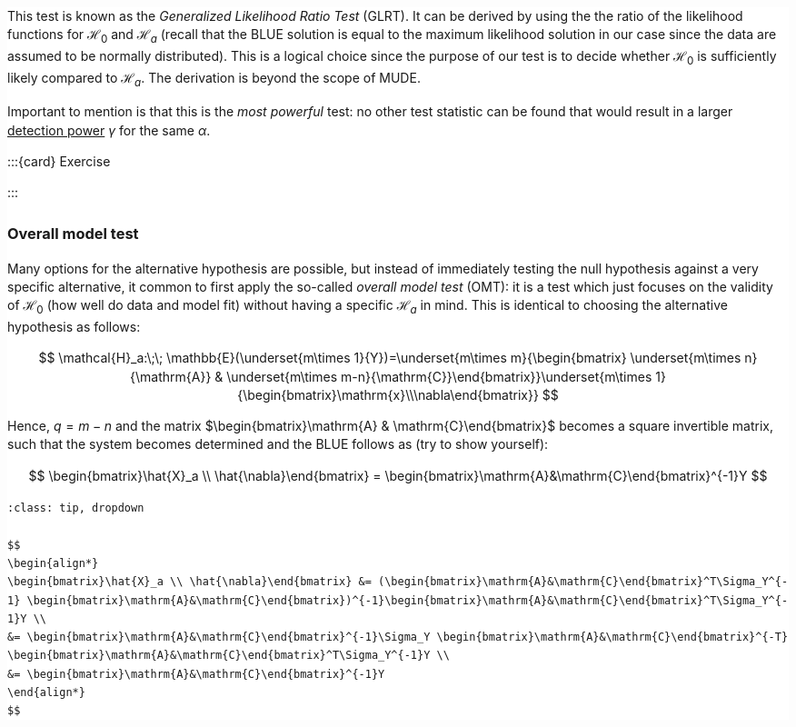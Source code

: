 This test is known as the *Generalized Likelihood Ratio Test* (GLRT). It can be derived by using the the ratio of the likelihood functions for $\mathcal{H}_0$ and $\mathcal{H}_a$ (recall that the BLUE solution is equal to the maximum likelihood solution in our case since the data are assumed to be normally distributed). This is a logical choice since the purpose of our test is to decide whether $\mathcal{H}_0$ is sufficiently likely compared to $\mathcal{H}_a$. The derivation is beyond the scope of MUDE.

Important to mention is that this is the *most powerful* test: no other test statistic can be found that would result in a larger [detection power](betagamma) $\gamma$ for the same $\alpha$.

:::{card} Exercise

<iframe src="https://tudelft.h5p.com/content/1292064779366639227/embed" aria-label="quiz-testing_1" width="1088" height="637" frameborder="0" allowfullscreen="allowfullscreen" allow="autoplay *; geolocation *; microphone *; camera *; midi *; encrypted-media *"></iframe><script src="https://tudelft.h5p.com/js/h5p-resizer.js" charset="UTF-8"></script>

:::

### Overall model test

Many options for the alternative hypothesis are possible, but instead of immediately testing the null hypothesis against a very specific alternative, it common to first apply the so-called *overall model test* (OMT): it is a test which just focuses on the validity of $\mathcal{H}_0$ (how well do data and model fit) without having a specific $\mathcal{H}_a$ in mind. This is identical to choosing the alternative hypothesis as follows:

$$
\mathcal{H}_a:\;\; \mathbb{E}(\underset{m\times 1}{Y})=\underset{m\times m}{\begin{bmatrix} \underset{m\times n}{\mathrm{A}} & \underset{m\times m-n}{\mathrm{C}}\end{bmatrix}}\underset{m\times 1}{\begin{bmatrix}\mathrm{x}\\\nabla\end{bmatrix}}
$$

Hence, $q=m-n$ and the matrix $\begin{bmatrix}\mathrm{A} & \mathrm{C}\end{bmatrix}$ becomes a square invertible matrix, such that the system becomes determined and the BLUE follows as (try to show yourself):

$$
\begin{bmatrix}\hat{X}_a \\ \hat{\nabla}\end{bmatrix} = \begin{bmatrix}\mathrm{A}&\mathrm{C}\end{bmatrix}^{-1}Y 
$$

```{admonition} Answer
:class: tip, dropdown

$$
\begin{align*}
\begin{bmatrix}\hat{X}_a \\ \hat{\nabla}\end{bmatrix} &= (\begin{bmatrix}\mathrm{A}&\mathrm{C}\end{bmatrix}^T\Sigma_Y^{-1} \begin{bmatrix}\mathrm{A}&\mathrm{C}\end{bmatrix})^{-1}\begin{bmatrix}\mathrm{A}&\mathrm{C}\end{bmatrix}^T\Sigma_Y^{-1}Y \\
&= \begin{bmatrix}\mathrm{A}&\mathrm{C}\end{bmatrix}^{-1}\Sigma_Y \begin{bmatrix}\mathrm{A}&\mathrm{C}\end{bmatrix}^{-T}\begin{bmatrix}\mathrm{A}&\mathrm{C}\end{bmatrix}^T\Sigma_Y^{-1}Y \\
&= \begin{bmatrix}\mathrm{A}&\mathrm{C}\end{bmatrix}^{-1}Y 
\end{align*}
$$
```
